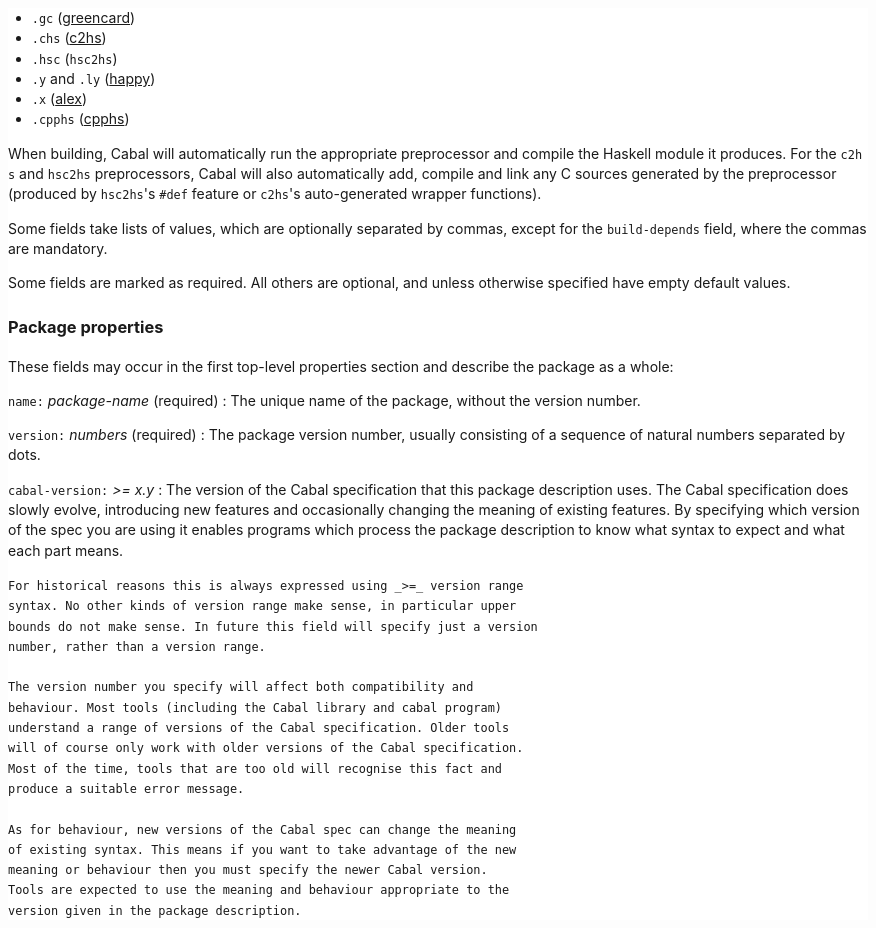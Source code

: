 * `.gc` ([greencard][])
* `.chs` ([c2hs][])
* `.hsc` (`hsc2hs`)
* `.y` and `.ly` ([happy][])
* `.x` ([alex][])
* `.cpphs` ([cpphs][])

When building, Cabal will automatically run the appropriate
preprocessor and compile the Haskell module it produces.  For the
`c2hs` and `hsc2hs` preprocessors, Cabal will also automatically add,
compile and link any C sources generated by the preprocessor (produced
by `hsc2hs`'s `#def` feature or `c2hs`'s auto-generated wrapper
functions).

Some fields take lists of values, which are optionally separated by commas,
except for the `build-depends` field, where the commas are mandatory.

Some fields are marked as required.  All others are optional, and unless
otherwise specified have empty default values.

### Package properties ###

These fields may occur in the first top-level properties section and
describe the package as a whole:

`name:` _package-name_ (required)
:   The unique name of the package, without the version number.

`version:` _numbers_ (required)
:   The package version number, usually consisting of a sequence of
    natural numbers separated by dots.

`cabal-version:`  _>= x.y_
:   The version of the Cabal specification that this package description uses.
    The Cabal specification does slowly evolve, introducing new features and
    occasionally changing the meaning of existing features. By specifying
    which version of the spec you are using it enables programs which process
    the package description to know what syntax to expect and what each part
    means.

    For historical reasons this is always expressed using _>=_ version range
    syntax. No other kinds of version range make sense, in particular upper
    bounds do not make sense. In future this field will specify just a version
    number, rather than a version range.

    The version number you specify will affect both compatibility and
    behaviour. Most tools (including the Cabal library and cabal program)
    understand a range of versions of the Cabal specification. Older tools
    will of course only work with older versions of the Cabal specification.
    Most of the time, tools that are too old will recognise this fact and
    produce a suitable error message.

    As for behaviour, new versions of the Cabal spec can change the meaning
    of existing syntax. This means if you want to take advantage of the new
    meaning or behaviour then you must specify the newer Cabal version.
    Tools are expected to use the meaning and behaviour appropriate to the
    version given in the package description.


[dist-simple]:  ../release/cabal-latest/doc/API/Cabal/Distribution-Simple.html
[dist-make]:    ../release/cabal-latest/doc/API/Cabal/Distribution-Make.html
[dist-license]: ../release/cabal-latest/doc/API/Cabal/Distribution-License.html#t:License
[extension]:    ../release/cabal-latest/doc/API/Cabal/Language-Haskell-Extension.html#t:Extension
[BuildType]:    ../release/cabal-latest/doc/API/Cabal/Distribution-PackageDescription.html#t:BuildType
[data-version]: http://hackage.haskell.org/packages/archive/base/latest/doc/html/Data-Version.html
[alex]:       http://www.haskell.org/alex/
[autoconf]:   http://www.gnu.org/software/autoconf/
[c2hs]:       http://www.cse.unsw.edu.au/~chak/haskell/c2hs/
[cpphs]:      http://projects.haskell.org/cpphs/
[greencard]:  http://hackage.haskell.org/package/greencard
[haddock]:    http://www.haskell.org/haddock/
[HsColour]:   http://www.cs.york.ac.uk/fp/darcs/hscolour/
[happy]:      http://www.haskell.org/happy/
[Hackage]:    http://hackage.haskell.org/
[pkg-config]: http://www.freedesktop.org/wiki/Software/pkg-config/
[REPL]:       http://en.wikipedia.org/wiki/Read%E2%80%93eval%E2%80%93print_loop
[PVP]:        https://wiki.haskell.org/Package_versioning_policy